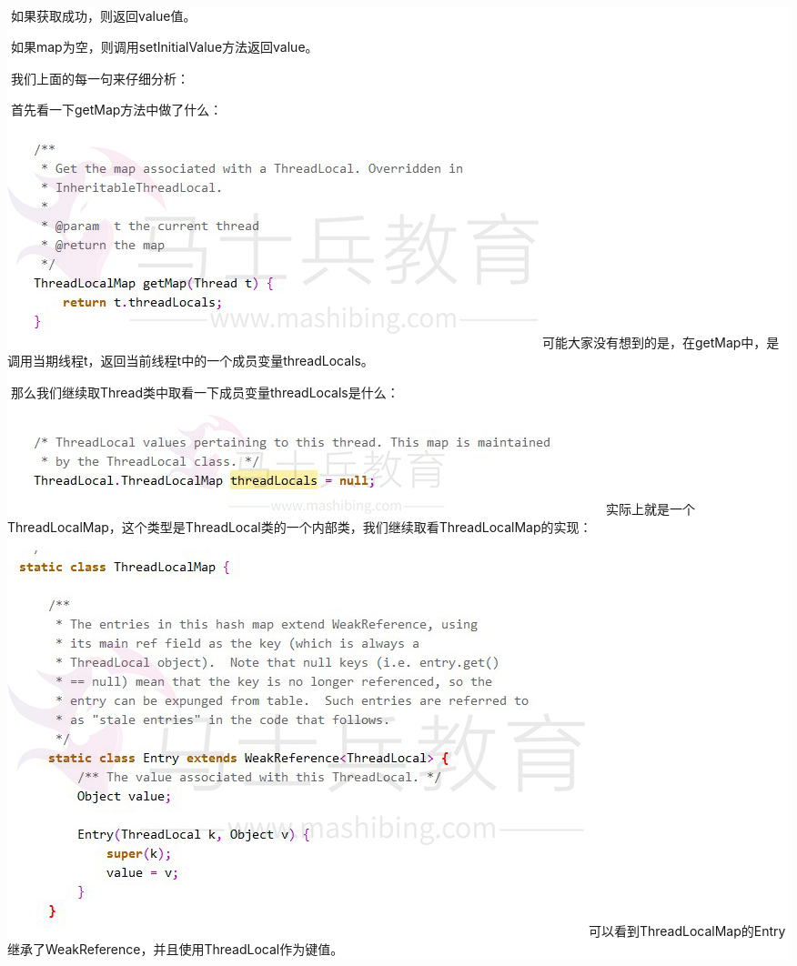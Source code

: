 ​    如果获取成功，则返回value值。

​    如果map为空，则调用setInitialValue方法返回value。

​    我们上面的每一句来仔细分析：

​    首先看一下getMap方法中做了什么：

![698102e7-3050-3d59-abeb-88ce6fe1af09](threadlocal原理及常用应用场景.assets/698102e7-3050-3d59-abeb-88ce6fe1af09.jpg)
    可能大家没有想到的是，在getMap中，是调用当期线程t，返回当前线程t中的一个成员变量threadLocals。

​    那么我们继续取Thread类中取看一下成员变量threadLocals是什么：

![874880da-b5b7-3aac-a306-cc51290ad965](threadlocal原理及常用应用场景.assets/874880da-b5b7-3aac-a306-cc51290ad965.jpg)
    实际上就是一个ThreadLocalMap，这个类型是ThreadLocal类的一个内部类，我们继续取看ThreadLocalMap的实现：

![11057335-c0ad-3560-b166-1d486e5009d2](threadlocal原理及常用应用场景.assets/11057335-c0ad-3560-b166-1d486e5009d2.jpg)
    可以看到ThreadLocalMap的Entry继承了WeakReference，并且使用ThreadLocal作为键值。
